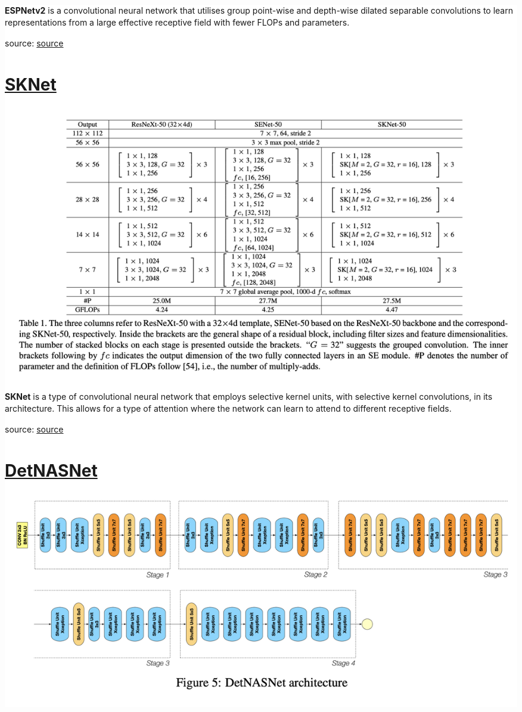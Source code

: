 **ESPNetv2** is a convolutional neural network that utilises group point-wise and depth-wise dilated separable convolutions to learn representations from a large effective receptive field with fewer FLOPs and parameters.

source: [source](http://arxiv.org/abs/1811.11431v3)
# [SKNet](https://paperswithcode.com/method/sknet)
![](./img/Screen_Shot_2020-06-08_at_3.54.34_PM_U88b0XS.png)

**SKNet** is a type of convolutional neural network that employs selective kernel units, with selective kernel convolutions, in its architecture. This allows for a type of attention where the network can learn to attend to different receptive fields.

source: [source](http://openaccess.thecvf.com/content_CVPR_2019/html/Li_Selective_Kernel_Networks_CVPR_2019_paper.html)
# [DetNASNet](https://paperswithcode.com/method/detnasnet)
![](./img/Screen_Shot_2020-06-24_at_10.16.22_PM.png)
